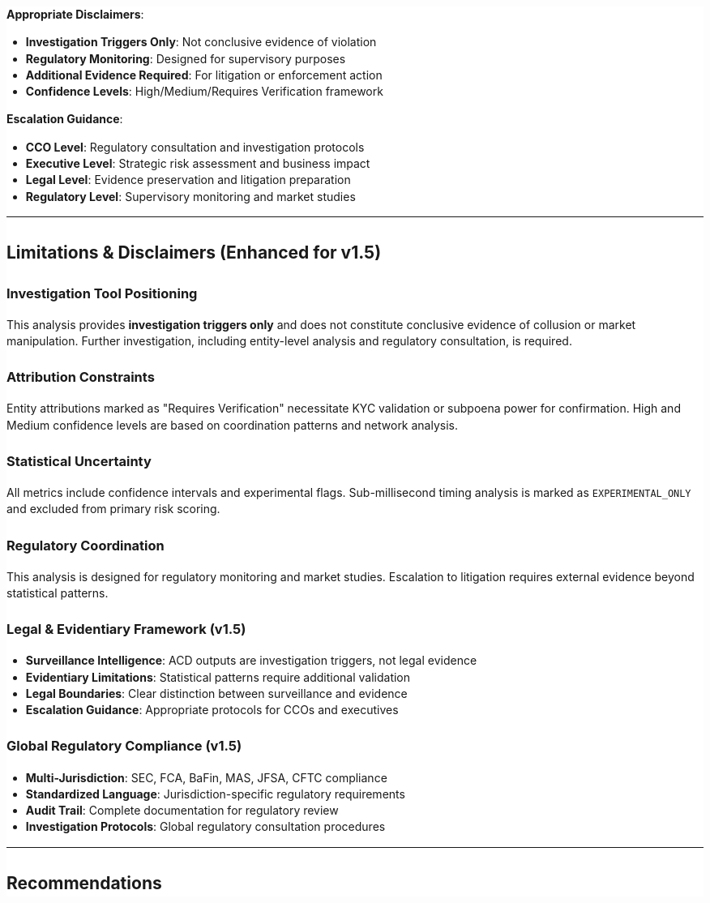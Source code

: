 **Appropriate Disclaimers**:
- **Investigation Triggers Only**: Not conclusive evidence of violation
- **Regulatory Monitoring**: Designed for supervisory purposes
- **Additional Evidence Required**: For litigation or enforcement action
- **Confidence Levels**: High/Medium/Requires Verification framework

**Escalation Guidance**:
- **CCO Level**: Regulatory consultation and investigation protocols
- **Executive Level**: Strategic risk assessment and business impact
- **Legal Level**: Evidence preservation and litigation preparation
- **Regulatory Level**: Supervisory monitoring and market studies

---

## **Limitations & Disclaimers (Enhanced for v1.5)**

### **Investigation Tool Positioning**
This analysis provides **investigation triggers only** and does not constitute conclusive evidence of collusion or market manipulation. Further investigation, including entity-level analysis and regulatory consultation, is required.

### **Attribution Constraints**
Entity attributions marked as "Requires Verification" necessitate KYC validation or subpoena power for confirmation. High and Medium confidence levels are based on coordination patterns and network analysis.

### **Statistical Uncertainty**
All metrics include confidence intervals and experimental flags. Sub-millisecond timing analysis is marked as `EXPERIMENTAL_ONLY` and excluded from primary risk scoring.

### **Regulatory Coordination**
This analysis is designed for regulatory monitoring and market studies. Escalation to litigation requires external evidence beyond statistical patterns.

### **Legal & Evidentiary Framework (v1.5)**
- **Surveillance Intelligence**: ACD outputs are investigation triggers, not legal evidence
- **Evidentiary Limitations**: Statistical patterns require additional validation
- **Legal Boundaries**: Clear distinction between surveillance and evidence
- **Escalation Guidance**: Appropriate protocols for CCOs and executives

### **Global Regulatory Compliance (v1.5)**
- **Multi-Jurisdiction**: SEC, FCA, BaFin, MAS, JFSA, CFTC compliance
- **Standardized Language**: Jurisdiction-specific regulatory requirements
- **Audit Trail**: Complete documentation for regulatory review
- **Investigation Protocols**: Global regulatory consultation procedures

---

## **Recommendations**
